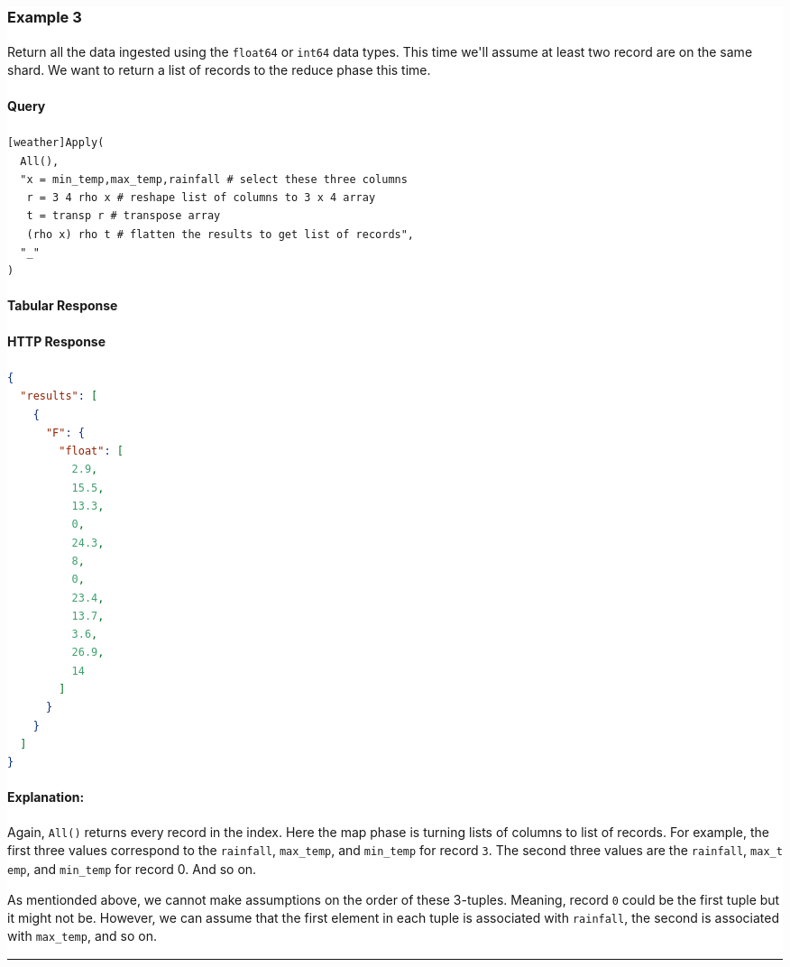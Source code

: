 ### Example 3
Return all the data ingested using the `float64` or `int64` data types. This time we'll assume at least two record are on the same shard. We want to return a list of records to the reduce phase this time.

#### Query
```
[weather]Apply(
  All(),
  "x = min_temp,max_temp,rainfall # select these three columns
   r = 3 4 rho x # reshape list of columns to 3 x 4 array   
   t = transp r # transpose array
   (rho x) rho t # flatten the results to get list of records",
  "_"
)
```
#### Tabular Response
#### HTTP Response
```json
{
  "results": [
    {
      "F": {
        "float": [
          2.9,
          15.5,
          13.3,
          0,
          24.3,
          8,
          0,
          23.4,
          13.7,
          3.6,
          26.9,
          14
        ]
      }
    }
  ]
}
```
#### Explanation:
Again, `All()` returns every record in the index. Here the map phase is turning lists of columns to list of records. For example, the first three values correspond to the `rainfall`, `max_temp`, and `min_temp` for record `3`. The second three values are the `rainfall`, `max_temp`, and `min_temp` for record 0. And so on.

As mentionded above, we cannot make assumptions on the order of these 3-tuples. Meaning, record `0` could be the first tuple but it might not be. However, we can assume that the first element in each tuple is associated with `rainfall`, the second is associated with `max_temp`, and so on. 

---